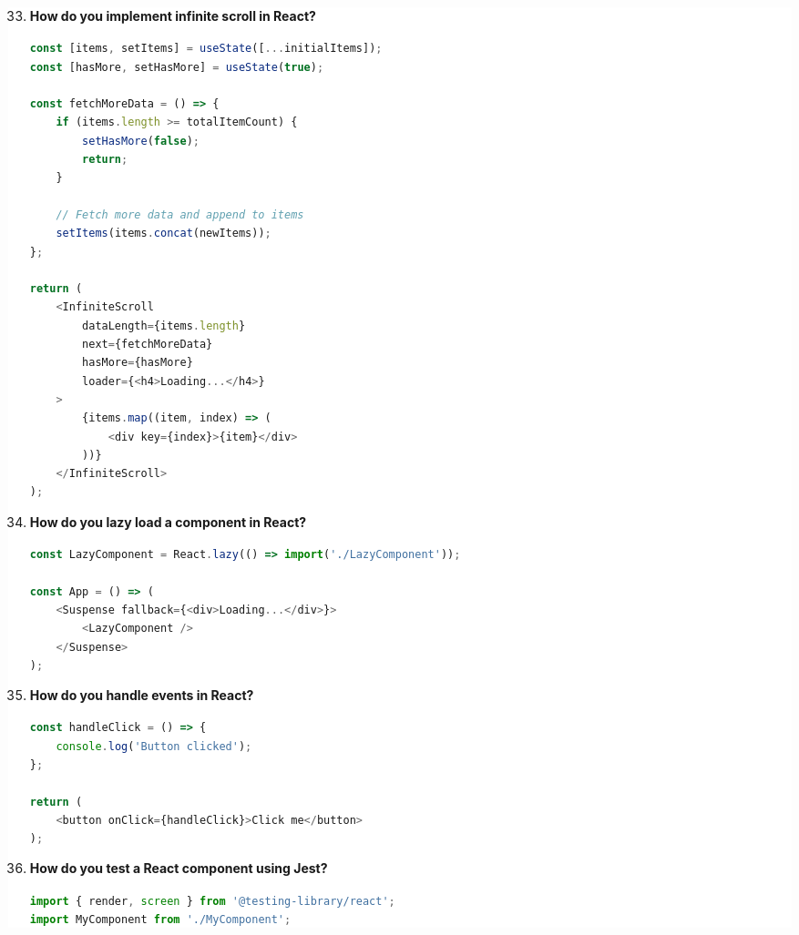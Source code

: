 33. **How do you implement infinite scroll in React?**
    ```javascript
    const [items, setItems] = useState([...initialItems]);
    const [hasMore, setHasMore] = useState(true);

    const fetchMoreData = () => {
        if (items.length >= totalItemCount) {
            setHasMore(false);
            return;
        }

        // Fetch more data and append to items
        setItems(items.concat(newItems));
    };

    return (
        <InfiniteScroll
            dataLength={items.length}
            next={fetchMoreData}
            hasMore={hasMore}
            loader={<h4>Loading...</h4>}
        >
            {items.map((item, index) => (
                <div key={index}>{item}</div>
            ))}
        </InfiniteScroll>
    );
    ```

34. **How do you lazy load a component in React?**
    ```javascript
    const LazyComponent = React.lazy(() => import('./LazyComponent'));

    const App = () => (
        <Suspense fallback={<div>Loading...</div>}>
            <LazyComponent />
        </Suspense>
    );
    ```

35. **How do you handle events in React?**
    ```javascript
    const handleClick = () => {
        console.log('Button clicked');
    };

    return (
        <button onClick={handleClick}>Click me</button>
    );
    ```

36. **How do you test a React component using Jest?**
    ```javascript
    import { render, screen } from '@testing-library/react';
    import MyComponent from './MyComponent';
